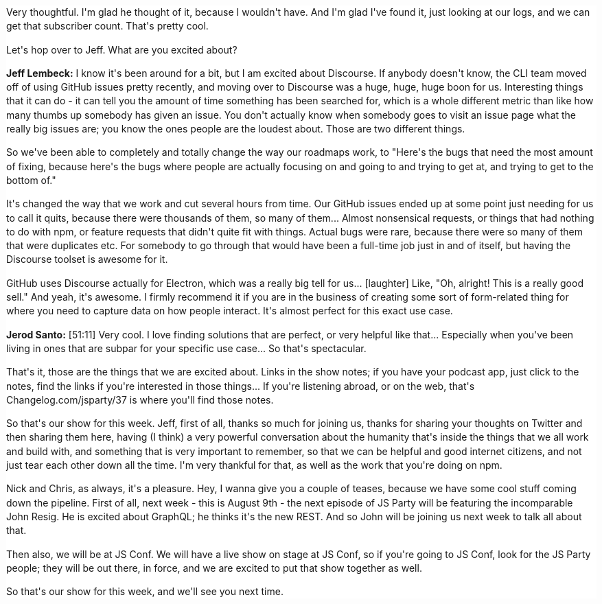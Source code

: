 Very thoughtful. I'm glad he thought of it, because I wouldn't have. And I'm glad I've found it, just looking at our logs, and we can get that subscriber count. That's pretty cool.

Let's hop over to Jeff. What are you excited about?

**Jeff Lembeck:** I know it's been around for a bit, but I am excited about Discourse. If anybody doesn't know, the CLI team moved off of using GitHub issues pretty recently, and moving over to Discourse was a huge, huge, huge boon for us. Interesting things that it can do - it can tell you the amount of time something has been searched for, which is a whole different metric than like how many thumbs up somebody has given an issue. You don't actually know when somebody goes to visit an issue page what the really big issues are; you know the ones people are the loudest about. Those are two different things.

So we've been able to completely and totally change the way our roadmaps work, to "Here's the bugs that need the most amount of fixing, because here's the bugs where people are actually focusing on and going to and trying to get at, and trying to get to the bottom of."

It's changed the way that we work and cut several hours from time. Our GitHub issues ended up at some point just needing for us to call it quits, because there were thousands of them, so many of them... Almost nonsensical requests, or things that had nothing to do with npm, or feature requests that didn't quite fit with things. Actual bugs were rare, because there were so many of them that were duplicates etc. For somebody to go through that would have been a full-time job just in and of itself, but having the Discourse toolset is awesome for it.

GitHub uses Discourse actually for Electron, which was a really big tell for us... \[laughter\] Like, "Oh, alright! This is a really good sell." And yeah, it's awesome. I firmly recommend it if you are in the business of creating some sort of form-related thing for where you need to capture data on how people interact. It's almost perfect for this exact use case.

**Jerod Santo:** \[51:11\] Very cool. I love finding solutions that are perfect, or very helpful like that... Especially when you've been living in ones that are subpar for your specific use case... So that's spectacular.

That's it, those are the things that we are excited about. Links in the show notes; if you have your podcast app, just click to the notes, find the links if you're interested in those things... If you're listening abroad, or on the web, that's Changelog.com/jsparty/37 is where you'll find those notes.

So that's our show for this week. Jeff, first of all, thanks so much for joining us, thanks for sharing your thoughts on Twitter and then sharing them here, having (I think) a very powerful conversation about the humanity that's inside the things that we all work and build with, and something that is very important to remember, so that we can be helpful and good internet citizens, and not just tear each other down all the time. I'm very thankful for that, as well as the work that you're doing on npm.

Nick and Chris, as always, it's a pleasure. Hey, I wanna give you a couple of teases, because we have some cool stuff coming down the pipeline. First of all, next week - this is August 9th - the next episode of JS Party will be featuring the incomparable John Resig. He is excited about GraphQL; he thinks it's the new REST. And so John will be joining us next week to talk all about that.

Then also, we will be at JS Conf. We will have a live show on stage at JS Conf, so if you're going to JS Conf, look for the JS Party people; they will be out there, in force, and we are excited to put that show together as well.

So that's our show for this week, and we'll see you next time.
